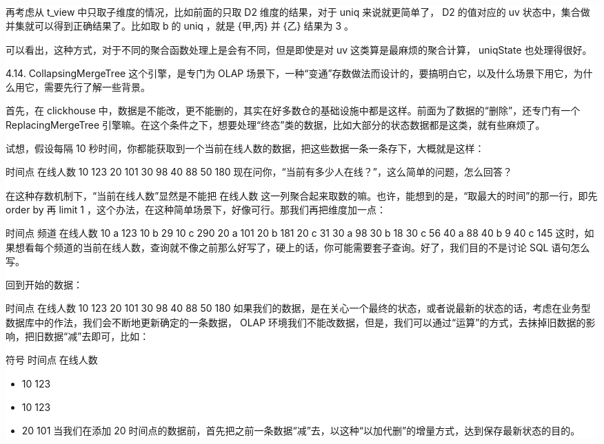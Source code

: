再考虑从 t_view 中只取子维度的情况，比如前面的只取 D2 维度的结果，对于 uniq 来说就更简单了， D2 的值对应的 uv 状态中，集合做并集就可以得到正确结果了。比如取 b 的 uniq ，就是 {甲,丙} 并 {乙} 结果为 3 。

可以看出，这种方式，对于不同的聚合函数处理上是会有不同，但是即使是对 uv 这类算是最麻烦的聚合计算， uniqState 也处理得很好。

4.14. CollapsingMergeTree
这个引擎，是专门为 OLAP 场景下，一种“变通”存数做法而设计的，要搞明白它，以及什么场景下用它，为什么用它，需要先行了解一些背景。

首先，在 clickhouse 中，数据是不能改，更不能删的，其实在好多数仓的基础设施中都是这样。前面为了数据的“删除”，还专门有一个 ReplacingMergeTree 引擎嘛。在这个条件之下，想要处理“终态”类的数据，比如大部分的状态数据都是这类，就有些麻烦了。

试想，假设每隔 10 秒时间，你都能获取到一个当前在线人数的数据，把这些数据一条一条存下，大概就是这样：

时间点	在线人数
10	123
20	101
30	98
40	88
50	180
现在问你，“当前有多少人在线？”，这么简单的问题，怎么回答？

在这种存数机制下，“当前在线人数”显然是不能把 在线人数 这一列聚合起来取数的嘛。也许，能想到的是，“取最大的时间”的那一行，即先 order by 再 limit 1 ，这个办法，在这种简单场景下，好像可行。那我们再把维度加一点：

时间点	频道	在线人数
10	a	123
10	b	29
10	c	290
20	a	101
20	b	181
20	c	31
30	a	98
30	b	18
30	c	56
40	a	88
40	b	9
40	c	145
这时，如果想看每个频道的当前在线人数，查询就不像之前那么好写了，硬上的话，你可能需要套子查询。好了，我们目的不是讨论 SQL 语句怎么写。

回到开始的数据：

时间点	在线人数
10	123
20	101
30	98
40	88
50	180
如果我们的数据，是在关心一个最终的状态，或者说最新的状态的话，考虑在业务型数据库中的作法，我们会不断地更新确定的一条数据， OLAP 环境我们不能改数据，但是，我们可以通过“运算”的方式，去抹掉旧数据的影响，把旧数据“减”去即可，比如：

符号	时间点	在线人数
+	10	123
-	10	123
+	20	101
当我们在添加 20 时间点的数据前，首先把之前一条数据“减”去，以这种“以加代删”的增量方式，达到保存最新状态的目的。
